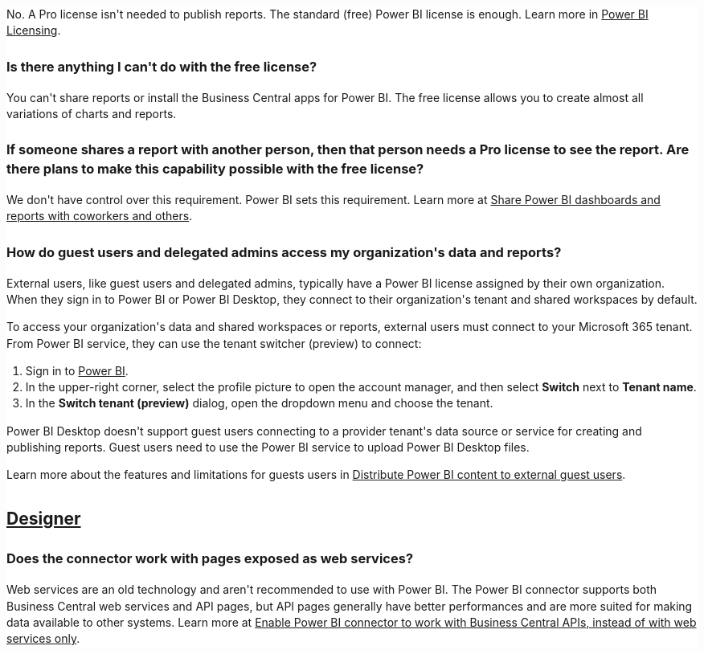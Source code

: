 
No. A Pro license isn't needed to publish reports. The standard (free) Power BI license is enough. Learn more in [Power BI Licensing](admin-powerbi-setup.md#license).


### Is there anything I can't do with the free license?

You can't share reports or install the Business Central apps for Power BI. The free license allows you to create almost all variations of charts and reports.


### If someone shares a report with another person, then that person needs a Pro license to see the report. Are there plans to make this capability possible with the free license?

We don't have control over this requirement. Power BI sets this requirement. Learn more at [Share Power BI dashboards and reports with coworkers and others](/power-bi/collaborate-share/service-share-dashboards).  

### How do guest users and delegated admins access my organization's data and reports?

External users, like guest users and delegated admins, typically have a Power BI license assigned by their own organization. When they sign in to Power BI or Power BI Desktop, they connect to their organization's tenant and shared workspaces by default.

To access your organization's data and shared workspaces or reports, external users must connect to your Microsoft 365 tenant. From Power BI service, they can use the tenant switcher (preview) to connect:

1. Sign in to [Power BI](https://app.powerbi.com).
1. In the upper-right corner, select the profile picture to open the account manager, and then select **Switch** next to **Tenant name**.
1. In the **Switch tenant (preview)** dialog, open the dropdown menu and choose the tenant.

Power BI Desktop doesn't support guest users connecting to a provider tenant's data source or service for creating and publishing reports. Guest users need to use the Power BI service to upload Power BI Desktop files.

Learn more about the features and limitations for guests users in [Distribute Power BI content to external guest users](/power-bi/enterprise/service-admin-azure-ad-b2b).


## [Designer](#tab/designer)


### Does the connector work with pages exposed as web services?

Web services are an old technology and aren't recommended to use with Power BI. The Power BI connector supports both Business Central web services and API pages, but API pages generally have better performances and are more suited for making data available to other systems. Learn more at [Enable Power BI connector to work with Business Central APIs, instead of with web services only](/dynamics365-release-plan/2021wave1/smb/dynamics365-business-central/enable-power-bi-connector-work-business-central-apis-instead-web-services-only).
